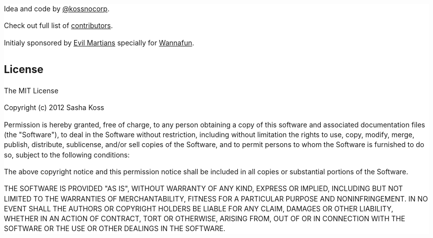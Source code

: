 Idea and code by [@kossnocorp](http://koss.nocorp.me/).

Check out full list of [contributors](https://github.com/kossnocorp/echoes/contributors).

Initialy sponsored by [Evil Martians](http://evilmartians.com/) specially for [Wannafun](http://wannafun.ru/).

## License

The MIT License

Copyright (c) 2012 Sasha Koss

Permission is hereby granted, free of charge, to any person obtaining a copy of this software and associated documentation files (the "Software"), to deal in the Software without restriction, including without limitation the rights to use, copy, modify, merge, publish, distribute, sublicense, and/or sell copies of the Software, and to permit persons to whom the Software is furnished to do so, subject to the following conditions:

The above copyright notice and this permission notice shall be included in all copies or substantial portions of the Software.

THE SOFTWARE IS PROVIDED "AS IS", WITHOUT WARRANTY OF ANY KIND, EXPRESS OR IMPLIED, INCLUDING BUT NOT LIMITED TO THE WARRANTIES OF MERCHANTABILITY, FITNESS FOR A PARTICULAR PURPOSE AND NONINFRINGEMENT. IN NO EVENT SHALL THE AUTHORS OR COPYRIGHT HOLDERS BE LIABLE FOR ANY CLAIM, DAMAGES OR OTHER LIABILITY, WHETHER IN AN ACTION OF CONTRACT, TORT OR OTHERWISE, ARISING FROM, OUT OF OR IN CONNECTION WITH THE SOFTWARE OR THE USE OR OTHER DEALINGS IN THE SOFTWARE.
